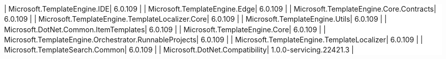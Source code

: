 | Microsoft.TemplateEngine.IDE| 6.0.109 |
| Microsoft.TemplateEngine.Edge| 6.0.109 |
| Microsoft.TemplateEngine.Core.Contracts| 6.0.109 |
| Microsoft.TemplateEngine.TemplateLocalizer.Core| 6.0.109 |
| Microsoft.TemplateEngine.Utils| 6.0.109 |
| Microsoft.DotNet.Common.ItemTemplates| 6.0.109 |
| Microsoft.TemplateEngine.Core| 6.0.109 |
| Microsoft.TemplateEngine.Orchestrator.RunnableProjects| 6.0.109 |
| Microsoft.TemplateEngine.TemplateLocalizer| 6.0.109 |
| Microsoft.TemplateSearch.Common| 6.0.109 |
| Microsoft.DotNet.Compatibility| 1.0.0-servicing.22421.3 |

[//]: # ( Runtime 6.0.9)
[dotnet-runtime-linux-arm.tar.gz]: https://download.visualstudio.microsoft.com/download/pr/9fdc5a53-a4be-45a3-8a38-95877cc521a9/60899abe1ad0deb7ebf2def2617fc5c3/dotnet-runtime-6.0.9-linux-arm.tar.gz
[dotnet-runtime-linux-arm64.tar.gz]: https://download.visualstudio.microsoft.com/download/pr/2dc40bad-57b6-42ae-b9dd-bd457af4e73e/b95f86d6f9cf49e156227bad231d4aa0/dotnet-runtime-6.0.9-linux-arm64.tar.gz
[dotnet-runtime-linux-musl-arm.tar.gz]: https://download.visualstudio.microsoft.com/download/pr/10707820-6f13-42b1-ad9d-3fea4b3f19bf/8f63dc1c15563c7d78cfb1b771dc9f64/dotnet-runtime-6.0.9-linux-musl-arm.tar.gz
[dotnet-runtime-linux-musl-arm64.tar.gz]: https://download.visualstudio.microsoft.com/download/pr/5181fc44-6a49-4bb1-b321-b11efe54427f/b3d3e7f68fa54f7355f9c4d62a2825df/dotnet-runtime-6.0.9-linux-musl-arm64.tar.gz
[dotnet-runtime-linux-musl-x64.tar.gz]: https://download.visualstudio.microsoft.com/download/pr/44b5aaf3-48fd-4aac-94bd-5a63318bcc2e/5c2b11a17492763a89dfd061090f7cf5/dotnet-runtime-6.0.9-linux-musl-x64.tar.gz
[dotnet-runtime-linux-x64.tar.gz]: https://download.visualstudio.microsoft.com/download/pr/05f1a3dd-75f2-49f4-a976-25ce08f77cbb/b6e8e327a84b91513c2744bfccf90140/dotnet-runtime-6.0.9-linux-x64.tar.gz
[dotnet-runtime-osx-arm64.pkg]: https://download.visualstudio.microsoft.com/download/pr/24ad61bd-2192-4637-a663-d4aaa39bfc21/03ce9a8420868b0f0777f35ac6faec98/dotnet-runtime-6.0.9-osx-arm64.pkg
[dotnet-runtime-osx-arm64.tar.gz]: https://download.visualstudio.microsoft.com/download/pr/c7c51353-ded6-4846-87ac-d840b1ac2f9f/88641f913c8e886b4e38fc5b0c547ed4/dotnet-runtime-6.0.9-osx-arm64.tar.gz
[dotnet-runtime-osx-x64.pkg]: https://download.visualstudio.microsoft.com/download/pr/d3fe77e7-3109-4b25-b74e-f2f3542164aa/daff158378a8e7f0aa7b61feb29b588b/dotnet-runtime-6.0.9-osx-x64.pkg
[dotnet-runtime-osx-x64.tar.gz]: https://download.visualstudio.microsoft.com/download/pr/cd4ba3ed-7f37-46d5-ab1c-dc479a08333d/f27d3ab52b0830861bed594be6da86a8/dotnet-runtime-6.0.9-osx-x64.tar.gz
[dotnet-runtime-win-arm64.exe]: https://download.visualstudio.microsoft.com/download/pr/33f256c2-7e5b-463a-aade-48e32cf33cb1/ffd2b6be86c54ed6009411430622af85/dotnet-runtime-6.0.9-win-arm64.exe
[dotnet-runtime-win-arm64.zip]: https://download.visualstudio.microsoft.com/download/pr/22bf27d5-8aa6-4913-95e2-9f23b827832c/e60446dec06622450dda20447feac7e7/dotnet-runtime-6.0.9-win-arm64.zip
[dotnet-runtime-win-x64.exe]: https://download.visualstudio.microsoft.com/download/pr/9dc77a6b-0276-4ad5-9bfa-d84b546686ef/f01bbcf2dc0e7f5dbd0a7d337fd4cd43/dotnet-runtime-6.0.9-win-x64.exe
[dotnet-runtime-win-x64.zip]: https://download.visualstudio.microsoft.com/download/pr/b7491d0d-6f8d-4a9a-9a28-a4dc2a668083/701838073f8cded620b9accd1cc8dd68/dotnet-runtime-6.0.9-win-x64.zip
[dotnet-runtime-win-x86.exe]: https://download.visualstudio.microsoft.com/download/pr/6020f3fc-5cf8-4e25-bc7f-dcf8744137ac/4cb5ced4e015e426fddc554b130c3052/dotnet-runtime-6.0.9-win-x86.exe
[dotnet-runtime-win-x86.zip]: https://download.visualstudio.microsoft.com/download/pr/e4730ab7-3379-4b9c-8a17-3ce7d44cc82a/96d03e97775b7ca28c1a6fdc745e7ef2/dotnet-runtime-6.0.9-win-x86.zip

[//]: # ( WindowsDesktop 6.0.9)
[windowsdesktop-runtime-win-arm64.exe]: https://download.visualstudio.microsoft.com/download/pr/e207429e-4cdc-43ed-868e-aeecbd1ae9d0/d32e40bb2385e7407ea235dc5541ef29/windowsdesktop-runtime-6.0.9-win-arm64.exe
[windowsdesktop-runtime-win-x64.exe]: https://download.visualstudio.microsoft.com/download/pr/fe8415d4-8a35-4af9-80a5-51306a96282d/05f9b2a1b4884238e69468e49b3a5453/windowsdesktop-runtime-6.0.9-win-x64.exe
[windowsdesktop-runtime-win-x86.exe]: https://download.visualstudio.microsoft.com/download/pr/925f9407-2767-4341-857a-43cdfad71e17/0b84db913bdbb1dcf02db937a3cd3f63/windowsdesktop-runtime-6.0.9-win-x86.exe

[//]: # ( ASP 6.0.9)
[aspnetcore-runtime-linux-arm.tar.gz]: https://download.visualstudio.microsoft.com/download/pr/eb46a420-96cb-4600-95b4-40496349fdf8/f33af6a90cc721adca490d69fa9d0e98/aspnetcore-runtime-6.0.9-linux-arm.tar.gz
[aspnetcore-runtime-linux-arm64.tar.gz]: https://download.visualstudio.microsoft.com/download/pr/bff2e771-8180-47eb-b12a-757a67001e21/63a7f79af649efe65c20f2ca56834048/aspnetcore-runtime-6.0.9-linux-arm64.tar.gz
[aspnetcore-runtime-linux-musl-x64.tar.gz]: https://download.visualstudio.microsoft.com/download/pr/e70c3a5e-bf8e-4995-a84e-1ebb68844980/586fce2fa823fe1d7b44948bc35255e9/aspnetcore-runtime-6.0.9-linux-musl-x64.tar.gz
[aspnetcore-runtime-linux-x64.tar.gz]: https://download.visualstudio.microsoft.com/download/pr/1a2bca2e-f525-4ecf-9c46-06889b4ce3a4/1a7ad60df284ca6b00ca5d31cc1b1c7c/aspnetcore-runtime-6.0.9-linux-x64.tar.gz
[aspnetcore-runtime-osx-arm64.tar.gz]: https://download.visualstudio.microsoft.com/download/pr/e13f930a-a71a-4cea-8f3a-2280505fa0aa/cdd56e3fbfadbed989b2acbf7d3aae3f/aspnetcore-runtime-6.0.9-osx-arm64.tar.gz
[aspnetcore-runtime-osx-x64.tar.gz]: https://download.visualstudio.microsoft.com/download/pr/5d9f409c-0fd2-477f-8a80-44eb18f9ccdb/3dc6bc3edf033ab3d84b36889f1253cf/aspnetcore-runtime-6.0.9-osx-x64.tar.gz
[aspnetcore-runtime-win-x64.exe]: https://download.visualstudio.microsoft.com/download/pr/98dbe241-8b77-4be0-b130-a5fb6af8d724/27b655adce6250da42be9440abe847a2/aspnetcore-runtime-6.0.9-win-x64.exe

[checksums-runtime]: https://builds.dotnet.microsoft.com/dotnet/checksums/6.0.9-sha.txt
[checksums-sdk]: https://builds.dotnet.microsoft.com/dotnet/checksums/6.0.9-sha.txt
[linux-packages]: ../install-linux.md
[aspnetcore-runtime-win-x86.exe]: https://download.visualstudio.microsoft.com/download/pr/8f583028-b802-4661-b8dd-47139b0561ce/3c0cd3bdc6051759ccae40f78982c86e/aspnetcore-runtime-6.0.9-win-x86.exe
[dotnet-hosting-win.exe]: https://download.visualstudio.microsoft.com/download/pr/eaa3eab9-cc21-44b5-a4e4-af31ee73b9fa/d8ad75d525dec0a30b52adc990796b11/dotnet-hosting-6.0.9-win.exe
[//]: # ( SDK 6.0.401)
[dotnet-sdk-linux-arm.tar.gz]: https://download.visualstudio.microsoft.com/download/pr/451f282f-dd26-4acd-9395-36cc3a9758e4/f5399d2ebced2ad9640db6283aa9d714/dotnet-sdk-6.0.401-linux-arm.tar.gz
[dotnet-sdk-linux-arm64.tar.gz]: https://download.visualstudio.microsoft.com/download/pr/a567a07f-af9d-451a-834c-a746ac299e6b/1d9d74b54cf580f93cad71a6bf7b32be/dotnet-sdk-6.0.401-linux-arm64.tar.gz
[dotnet-sdk-linux-musl-arm.tar.gz]: https://download.visualstudio.microsoft.com/download/pr/0c223dac-5ede-47c8-ba36-04c0b8a833f8/90e221394c3a8fdfc9bc46d59ff414ce/dotnet-sdk-6.0.401-linux-musl-arm.tar.gz
[dotnet-sdk-linux-musl-x64.tar.gz]: https://download.visualstudio.microsoft.com/download/pr/fe83c1f6-a5f0-496d-bb9b-3116fc503505/f0d80d4f6bdc157bd57ad22380ca6217/dotnet-sdk-6.0.401-linux-musl-x64.tar.gz
[dotnet-sdk-linux-x64.tar.gz]: https://download.visualstudio.microsoft.com/download/pr/8159607a-e686-4ead-ac99-b4c97290a5fd/ec6070b1b2cc0651ebe57cf1bd411315/dotnet-sdk-6.0.401-linux-x64.tar.gz
[dotnet-sdk-osx-arm64.pkg]: https://download.visualstudio.microsoft.com/download/pr/1011a115-ca23-4bad-8632-f9a96e47d0f0/164a08cde051b61a1669d2242770ef25/dotnet-sdk-6.0.401-osx-arm64.pkg
[dotnet-sdk-osx-arm64.tar.gz]: https://download.visualstudio.microsoft.com/download/pr/dfeaba35-b5b0-4299-b4fa-56735e3f224e/80cc6c2404d0319fb3eab5d0f407b169/dotnet-sdk-6.0.401-osx-arm64.tar.gz
[dotnet-sdk-osx-x64.pkg]: https://download.visualstudio.microsoft.com/download/pr/c98d3ccf-561c-4f9b-a1d7-5debb0880031/fd1ebfbd783788649ee139c229cd48fa/dotnet-sdk-6.0.401-osx-x64.pkg
[dotnet-sdk-osx-x64.tar.gz]: https://download.visualstudio.microsoft.com/download/pr/e79e447d-20fd-4ed9-992d-39165aaf964a/1f101c161bc4a931e16c697e3934e413/dotnet-sdk-6.0.401-osx-x64.tar.gz
[dotnet-sdk-win-arm64.exe]: https://download.visualstudio.microsoft.com/download/pr/e38faaf6-0897-43bb-b41e-62ab6879219d/a1812a5a9c3d8a9aef7506a2c2997c4e/dotnet-sdk-6.0.401-win-arm64.exe
[dotnet-sdk-win-arm64.zip]: https://download.visualstudio.microsoft.com/download/pr/f720b1a3-988a-4a84-81ac-6cbfb9dbe018/70dc9d743319e22753c5814853b5d608/dotnet-sdk-6.0.401-win-arm64.zip
[dotnet-sdk-win-x64.exe]: https://download.visualstudio.microsoft.com/download/pr/cebf08ce-ecf1-4439-8a0a-d81b3a4cad12/674ba293b83bdc9b1e00ddfa3ab82f10/dotnet-sdk-6.0.401-win-x64.exe
[dotnet-sdk-win-x64.zip]: https://download.visualstudio.microsoft.com/download/pr/aa0b6cf3-c5dc-40ff-8b2f-f2970ca7b9e3/5b4a9999ea41ca5897e01a3e0e1accad/dotnet-sdk-6.0.401-win-x64.zip
[dotnet-sdk-win-x86.exe]: https://download.visualstudio.microsoft.com/download/pr/11e3a491-faf6-4fd2-8958-dad4583d8f92/87a93af277f13e506866a1dff37ad155/dotnet-sdk-6.0.401-win-x86.exe
[dotnet-sdk-win-x86.zip]: https://download.visualstudio.microsoft.com/download/pr/5b0eb3c5-cc60-4a78-a11e-a4fe2cda6095/1775dfb190b40c11b0f0dfa674856d84/dotnet-sdk-6.0.401-win-x86.zip